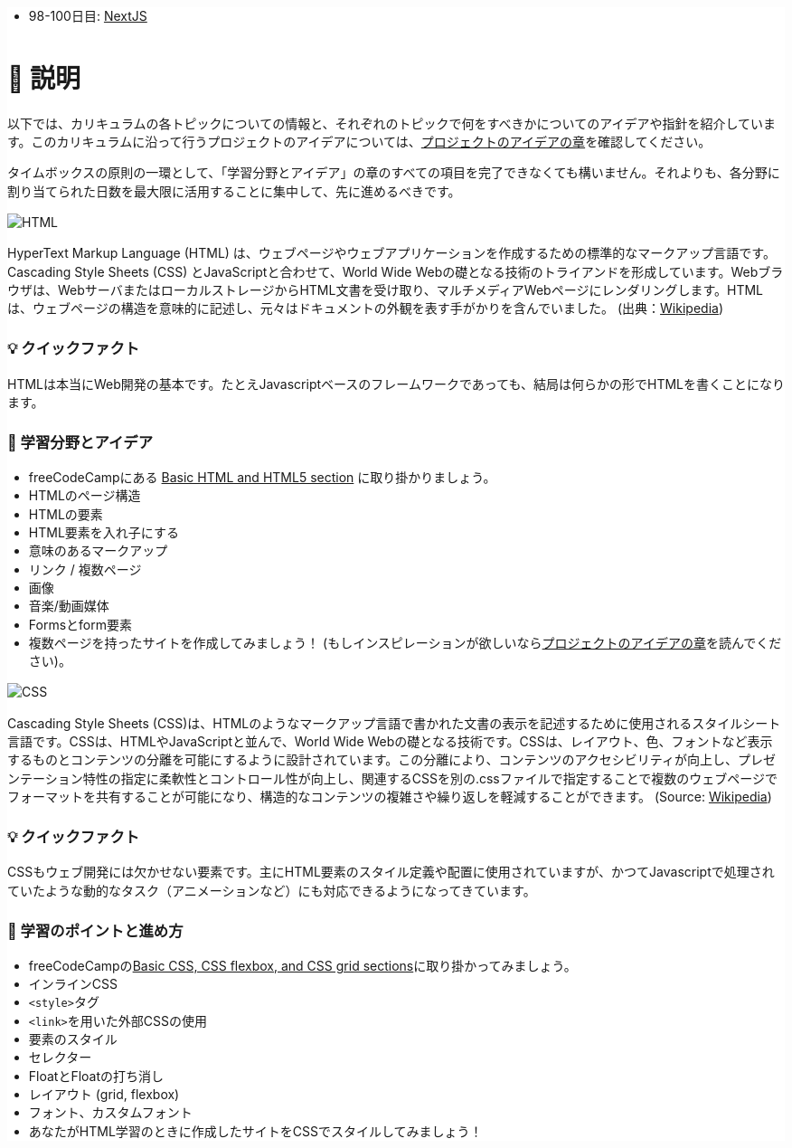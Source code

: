 - 98-100日目: [NextJS](#nextjs)

# :mag_right: 説明

以下では、カリキュラムの各トピックについての情報と、それぞれのトピックで何をすべきかについてのアイデアや指針を紹介しています。このカリキュラムに沿って行うプロジェクトのアイデアについては、[プロジェクトのアイデアの章](#project-ideas)を確認してください。

タイムボックスの原則の一環として、「学習分野とアイデア」の章のすべての項目を完了できなくても構いません。それよりも、各分野に割り当てられた日数を最大限に活用することに集中して、先に進めるべきです。

<a name="html"></a>
![HTML](https://i.imgur.com/O0F5XSR.jpg)

HyperText Markup Language (HTML) は、ウェブページやウェブアプリケーションを作成するための標準的なマークアップ言語です。Cascading Style Sheets (CSS) とJavaScriptと合わせて、World Wide Webの礎となる技術のトライアンドを形成しています。Webブラウザは、WebサーバまたはローカルストレージからHTML文書を受け取り、マルチメディアWebページにレンダリングします。HTMLは、ウェブページの構造を意味的に記述し、元々はドキュメントの外観を表す手がかりを含んでいました。 (出典：[Wikipedia](https://en.wikipedia.org/wiki/HTML))

### :bulb: クイックファクト

HTMLは本当にWeb開発の基本です。たとえJavascriptベースのフレームワークであっても、結局は何らかの形でHTMLを書くことになります。

### :book: 学習分野とアイデア

- freeCodeCampにある [Basic HTML and HTML5 section](https://learn.freecodecamp.org/) に取り掛かりましょう。
- HTMLのページ構造
- HTMLの要素
- HTML要素を入れ子にする
- 意味のあるマークアップ
- リンク / 複数ページ
- 画像
- 音楽/動画媒体
- Formsとform要素
- 複数ページを持ったサイトを作成してみましょう！ (もしインスピレーションが欲しいなら[プロジェクトのアイデアの章](#project-ideas)を読んでください)。

<a name="css"></a>
![CSS](https://i.imgur.com/028GOR0.jpg)

Cascading Style Sheets (CSS)は、HTMLのようなマークアップ言語で書かれた文書の表示を記述するために使用されるスタイルシート言語です。CSSは、HTMLやJavaScriptと並んで、World Wide Webの礎となる技術です。CSSは、レイアウト、色、フォントなど表示するものとコンテンツの分離を可能にするように設計されています。この分離により、コンテンツのアクセシビリティが向上し、プレゼンテーション特性の指定に柔軟性とコントロール性が向上し、関連するCSSを別の.cssファイルで指定することで複数のウェブページでフォーマットを共有することが可能になり、構造的なコンテンツの複雑さや繰り返しを軽減することができます。 (Source: [Wikipedia](https://en.wikipedia.org/wiki/Cascading_Style_Sheets))

### :bulb: クイックファクト

CSSもウェブ開発には欠かせない要素です。主にHTML要素のスタイル定義や配置に使用されていますが、かつてJavascriptで処理されていたような動的なタスク（アニメーションなど）にも対応できるようになってきています。
### :book: 学習のポイントと進め方

- freeCodeCampの[Basic CSS, CSS flexbox, and CSS grid sections](https://learn.freecodecamp.org/)に取り掛かってみましょう。
- インラインCSS
- `<style>`タグ
- `<link>`を用いた外部CSSの使用
- 要素のスタイル
- セレクター
- FloatとFloatの打ち消し
- レイアウト (grid, flexbox)
- フォント、カスタムフォント
- あなたがHTML学習のときに作成したサイトをCSSでスタイルしてみましょう！
